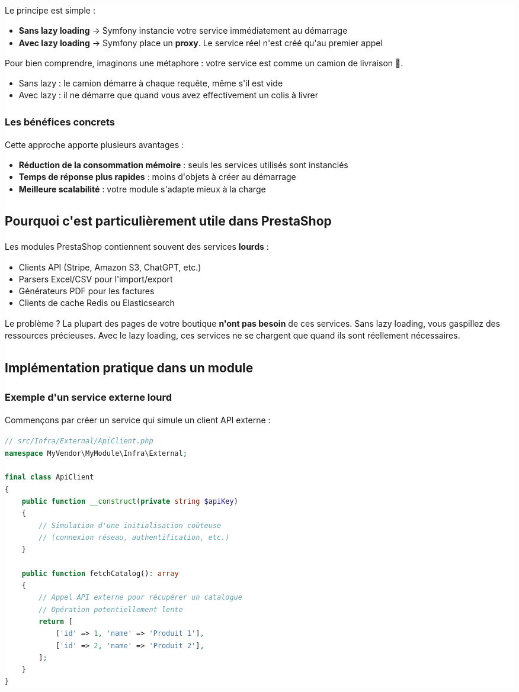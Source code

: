 Le principe est simple :
- **Sans lazy loading** → Symfony instancie votre service immédiatement au démarrage
- **Avec lazy loading** → Symfony place un **proxy**. Le service réel n'est créé qu'au premier appel

Pour bien comprendre, imaginons une métaphore : votre service est comme un camion de livraison 🚚.
- Sans lazy : le camion démarre à chaque requête, même s'il est vide
- Avec lazy : il ne démarre que quand vous avez effectivement un colis à livrer

### Les bénéfices concrets

Cette approche apporte plusieurs avantages :
- **Réduction de la consommation mémoire** : seuls les services utilisés sont instanciés
- **Temps de réponse plus rapides** : moins d'objets à créer au démarrage
- **Meilleure scalabilité** : votre module s'adapte mieux à la charge

## Pourquoi c'est particulièrement utile dans PrestaShop

Les modules PrestaShop contiennent souvent des services **lourds** :
- Clients API (Stripe, Amazon S3, ChatGPT, etc.)
- Parsers Excel/CSV pour l'import/export
- Générateurs PDF pour les factures
- Clients de cache Redis ou Elasticsearch

Le problème ? La plupart des pages de votre boutique **n'ont pas besoin** de ces services. Sans lazy loading, vous gaspillez des ressources précieuses. Avec le lazy loading, ces services ne se chargent que quand ils sont réellement nécessaires.

## Implémentation pratique dans un module

### Exemple d'un service externe lourd

Commençons par créer un service qui simule un client API externe :

```php
// src/Infra/External/ApiClient.php
namespace MyVendor\MyModule\Infra\External;

final class ApiClient 
{
    public function __construct(private string $apiKey) 
    {
        // Simulation d'une initialisation coûteuse
        // (connexion réseau, authentification, etc.)
    }
    
    public function fetchCatalog(): array 
    {
        // Appel API externe pour récupérer un catalogue
        // Opération potentiellement lente
        return [
            ['id' => 1, 'name' => 'Produit 1'],
            ['id' => 2, 'name' => 'Produit 2'],
        ];
    }
}
```
